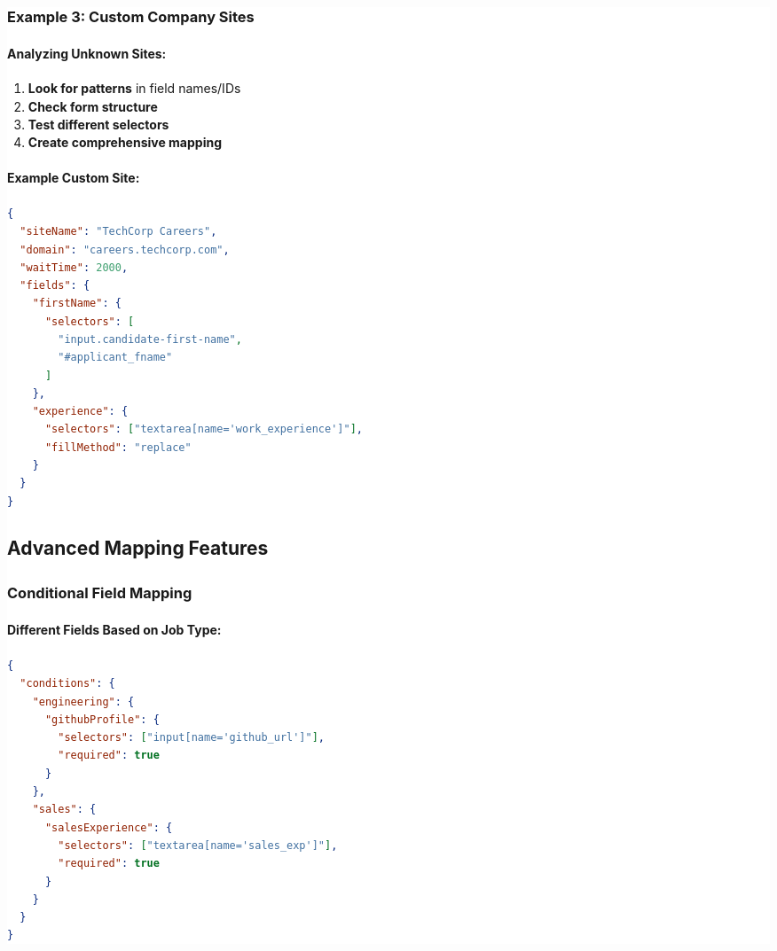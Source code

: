 ### Example 3: Custom Company Sites

#### Analyzing Unknown Sites:
1. **Look for patterns** in field names/IDs
2. **Check form structure** 
3. **Test different selectors**
4. **Create comprehensive mapping**

#### Example Custom Site:
```json
{
  "siteName": "TechCorp Careers",  
  "domain": "careers.techcorp.com",
  "waitTime": 2000,
  "fields": {
    "firstName": {
      "selectors": [
        "input.candidate-first-name",
        "#applicant_fname"
      ]
    },
    "experience": {
      "selectors": ["textarea[name='work_experience']"],
      "fillMethod": "replace"
    }
  }
}
```

## Advanced Mapping Features

### Conditional Field Mapping

#### Different Fields Based on Job Type:
```json
{
  "conditions": {
    "engineering": {
      "githubProfile": {
        "selectors": ["input[name='github_url']"],
        "required": true
      }
    },
    "sales": {
      "salesExperience": {
        "selectors": ["textarea[name='sales_exp']"],
        "required": true
      }
    }
  }
}
```
